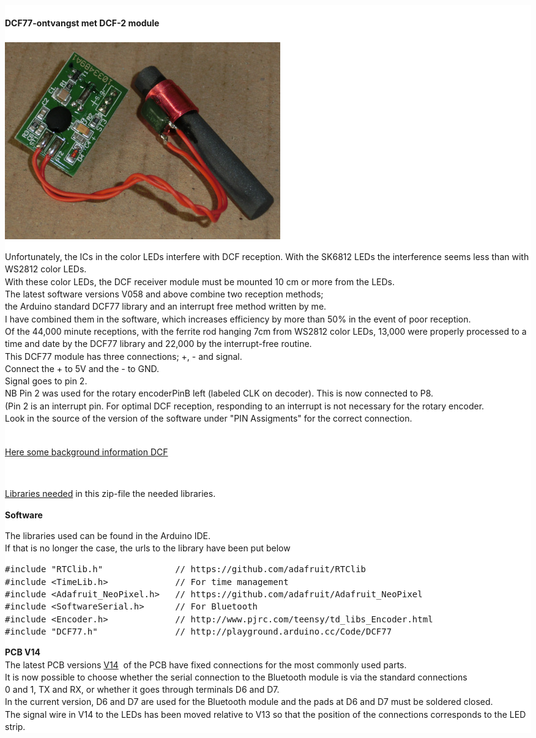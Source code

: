 <br><strong>DCF77-ontvangst met DCF-2 module </strong><br><br><img alt="DCF-2" src="Bouwpakket_files/DCF-2.jpg"><br>
</font></p>
<p>Unfortunately, the ICs in the color LEDs interfere with DCF reception. With 
the SK6812 LEDs the interference seems less than with WS2812 color LEDs.<br>With 
these color LEDs, the DCF receiver module must be mounted 10 cm or more from the 
LEDs.<br>The latest software versions V058 and above combine two reception 
methods;<br>the Arduino standard DCF77 library and an interrupt free method 
written by me.<br>I have combined them in the software, which increases 
efficiency by more than 50% in the event of poor reception.<br>Of the 44,000 
minute receptions, with the ferrite rod hanging 7cm from WS2812 color LEDs, 
13,000 were properly processed to a time and date by the DCF77 library and 
22,000 by the interrupt-free routine.<br>This DCF77 module has three 
connections; +, - and signal.<br>Connect the + to 5V and the - to GND.<br>Signal 
goes to pin 2.<br>NB Pin 2 was used for the rotary encoderPinB left (labeled CLK 
on decoder). This is now connected to P8.<br>(Pin 2 is an interrupt pin. For 
optimal DCF reception, responding to an interrupt is not necessary for the 
rotary encoder.<br>Look in the source of the version of the software under "PIN 
Assigments" for the correct connection.</p>
<p><font class="auto-style3"><br><a href="https://ednieuw.home.xs4all.nl/Woordklok/DCF77/DCF77_Arduino.html">Here some 
background information DCF</a></font></p>
<p>&nbsp;</p>
<p class="auto-style3"><a href="Libraries-needed-for-ColourClock.zip">Libraries needed</a> 
in this zip-file the needed libraries.<br>
</p><p class="auto-style3"><strong>Software<br></strong></p>
<p>The libraries used can be found in the Arduino IDE.<br>If that is no longer 
the case, the urls to the library have been put below</p>
<pre>
#include "RTClib.h"              // https://github.com/adafruit/RTClib 
#include &lt;TimeLib.h&gt;             // For time management 
#include &lt;Adafruit_NeoPixel.h&gt;   // https://github.com/adafruit/Adafruit_NeoPixel 
#include &lt;SoftwareSerial.h&gt;      // For Bluetooth
#include &lt;Encoder.h&gt;             // http://www.pjrc.com/teensy/td_libs_Encoder.html                      
#include "DCF77.h"               // http://playground.arduino.cc/Code/DCF77 </pre>
<p class="auto-style2"><font class="auto-style3">
<strong>PCB V14</strong><br></font>The latest PCB versions
<span class="auto-style3"> 
<a href="WoordklokSK6812_files/Colour%20Word%20Clock%20PCBV14.fzz">V14</a>
</span>&nbsp;of the PCB have fixed connections for the most commonly used parts.<br>
It is now possible to choose whether the serial connection to the Bluetooth 
module is via the standard connections<br>0 and 1, TX and RX, or whether it goes 
through terminals D6 and D7.<br>In the current version, D6 and D7 are used for 
the Bluetooth module and the pads at D6 and D7 must be soldered closed.<br>The 
signal wire in V14 to the LEDs has been moved relative to V13 so that the 
position of the connections corresponds to the LED strip.</p>